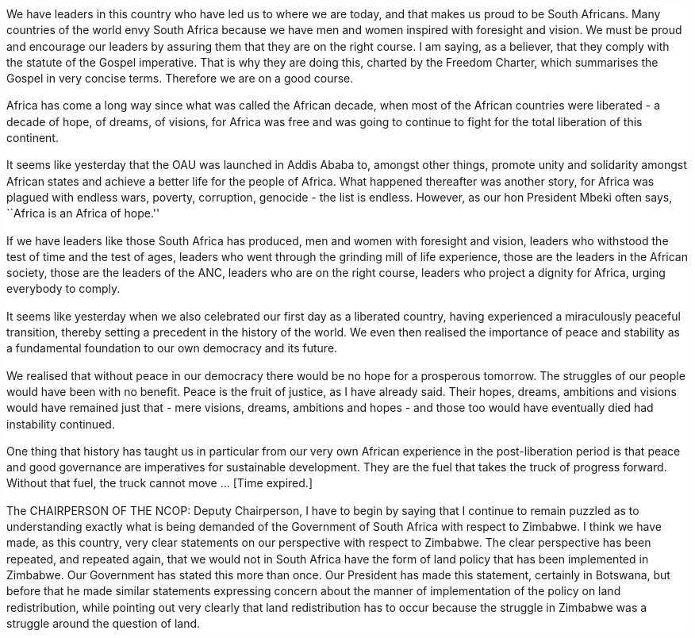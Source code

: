 We have leaders in this country who have led us to where we are  today,  and
that makes us proud to be South Africans. Many countries of the  world  envy
South Africa because we have men  and  women  inspired  with  foresight  and
vision. We must be proud and encourage our leaders  by  assuring  them  that
they are on the right course. I am saying, as a believer, that  they  comply
with the statute of the Gospel imperative. That is why they are doing  this,
charted by the Freedom Charter, which summarises the Gospel in very  concise
terms. Therefore we are on a good course.

Africa has come a long way since what was called the  African  decade,  when
most of the African countries were liberated - a decade of hope, of  dreams,
of visions, for Africa was free and was going to continue to fight  for  the
total liberation of this continent.

It seems like yesterday that  the  OAU  was  launched  in  Addis  Ababa  to,
amongst other things, promote unity and solidarity  amongst  African  states
and  achieve  a  better  life  for  the  people  of  Africa.  What  happened
thereafter was another story, for Africa  was  plagued  with  endless  wars,
poverty, corruption, genocide - the list is endless.  However,  as  our  hon
President Mbeki often says, ``Africa is an Africa of hope.''

If we have leaders like those South Africa has produced, men and women  with
foresight and vision, leaders who withstood the test of time  and  the  test
of ages, leaders who went through the  grinding  mill  of  life  experience,
those are the leaders in the African society, those are the leaders  of  the
ANC, leaders who are on the right course, leaders who project a dignity  for
Africa, urging everybody to comply.

It seems like  yesterday  when  we  also  celebrated  our  first  day  as  a
liberated country, having experienced a  miraculously  peaceful  transition,
thereby setting a precedent in the  history  of  the  world.  We  even  then
realised the importance of peace and stability as a  fundamental  foundation
to our own democracy and its future.

We realised that without peace in our democracy there would be no  hope  for
a prosperous tomorrow. The struggles of our people would have been  with  no
benefit. Peace is the fruit of  justice,  as  I  have  already  said.  Their
hopes, dreams, ambitions and visions would have remained just  that  -  mere
visions, dreams, ambitions and hopes - and those too would  have  eventually
died had instability continued.

One thing that history has  taught  us  in  particular  from  our  very  own
African experience in the post-liberation period  is  that  peace  and  good
governance are imperatives for sustainable development. They  are  the  fuel
that takes the truck of progress  forward.  Without  that  fuel,  the  truck
cannot move ... [Time expired.]

The CHAIRPERSON OF THE NCOP: Deputy Chairperson, I have to begin  by  saying
that I continue to remain puzzled as to understanding exactly what is  being
demanded of the Government of South  Africa  with  respect  to  Zimbabwe.  I
think  we  have  made,  as  this  country,  very  clear  statements  on  our
perspective with  respect  to  Zimbabwe.  The  clear  perspective  has  been
repeated, and repeated again, that we would not in  South  Africa  have  the
form of land policy that has been implemented in  Zimbabwe.  Our  Government
has stated this more than once.  Our  President  has  made  this  statement,
certainly  in  Botswana,  but  before  that  he  made   similar   statements
expressing concern about the manner of implementation of the policy on  land
redistribution, while pointing out very  clearly  that  land  redistribution
has to occur because the struggle in Zimbabwe  was  a  struggle  around  the
question of land.
